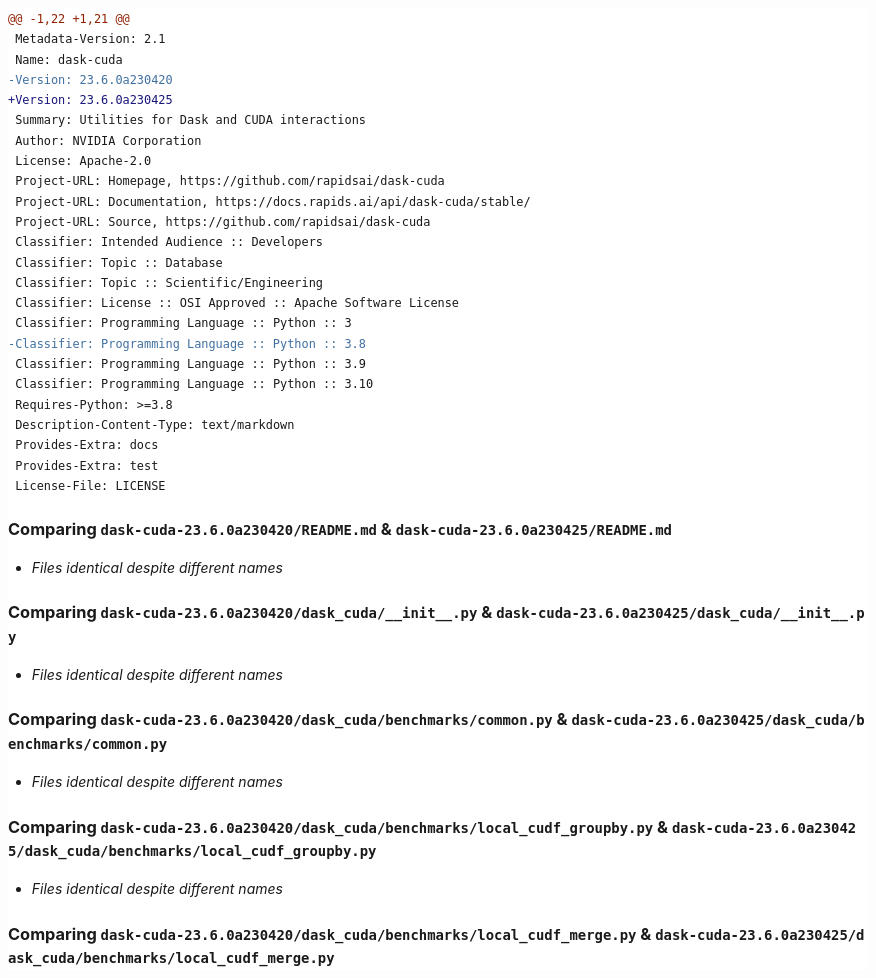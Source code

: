 ```diff
@@ -1,22 +1,21 @@
 Metadata-Version: 2.1
 Name: dask-cuda
-Version: 23.6.0a230420
+Version: 23.6.0a230425
 Summary: Utilities for Dask and CUDA interactions
 Author: NVIDIA Corporation
 License: Apache-2.0
 Project-URL: Homepage, https://github.com/rapidsai/dask-cuda
 Project-URL: Documentation, https://docs.rapids.ai/api/dask-cuda/stable/
 Project-URL: Source, https://github.com/rapidsai/dask-cuda
 Classifier: Intended Audience :: Developers
 Classifier: Topic :: Database
 Classifier: Topic :: Scientific/Engineering
 Classifier: License :: OSI Approved :: Apache Software License
 Classifier: Programming Language :: Python :: 3
-Classifier: Programming Language :: Python :: 3.8
 Classifier: Programming Language :: Python :: 3.9
 Classifier: Programming Language :: Python :: 3.10
 Requires-Python: >=3.8
 Description-Content-Type: text/markdown
 Provides-Extra: docs
 Provides-Extra: test
 License-File: LICENSE
```

### Comparing `dask-cuda-23.6.0a230420/README.md` & `dask-cuda-23.6.0a230425/README.md`

 * *Files identical despite different names*

### Comparing `dask-cuda-23.6.0a230420/dask_cuda/__init__.py` & `dask-cuda-23.6.0a230425/dask_cuda/__init__.py`

 * *Files identical despite different names*

### Comparing `dask-cuda-23.6.0a230420/dask_cuda/benchmarks/common.py` & `dask-cuda-23.6.0a230425/dask_cuda/benchmarks/common.py`

 * *Files identical despite different names*

### Comparing `dask-cuda-23.6.0a230420/dask_cuda/benchmarks/local_cudf_groupby.py` & `dask-cuda-23.6.0a230425/dask_cuda/benchmarks/local_cudf_groupby.py`

 * *Files identical despite different names*

### Comparing `dask-cuda-23.6.0a230420/dask_cuda/benchmarks/local_cudf_merge.py` & `dask-cuda-23.6.0a230425/dask_cuda/benchmarks/local_cudf_merge.py`
